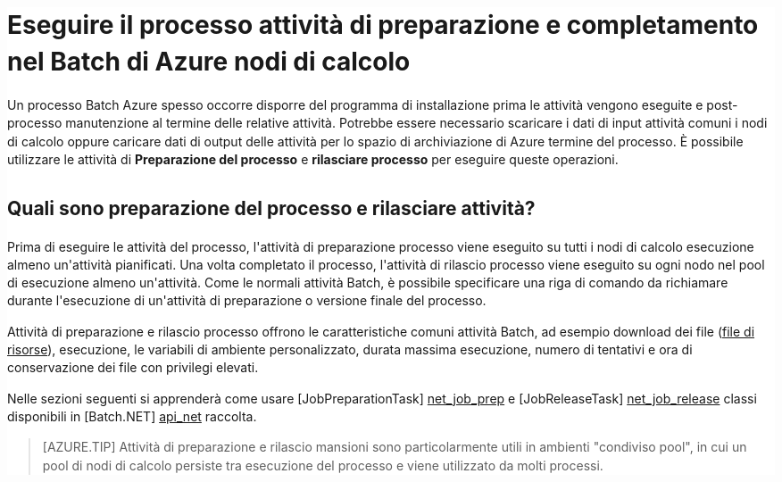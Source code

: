 <properties
    pageTitle="Processo di preparazione e pulizia nel Batch | Microsoft Azure"
    description="Usare le attività di preparazione a livello di processo per ridurre al minimo i trasferimenti di dati per i nodi di elaborazione Batch Azure e rilasciare attività per la pulizia del nodo al completamento del processo."
    services="batch"
    documentationCenter=".net"
    authors="mmacy"
    manager="timlt"
    editor="" />

<tags
    ms.service="batch"
    ms.devlang="multiple"
    ms.topic="article"
    ms.tgt_pltfrm="vm-windows"
    ms.workload="big-compute"
    ms.date="09/16/2016"
    ms.author="marsma" />

# <a name="run-job-preparation-and-completion-tasks-on-azure-batch-compute-nodes"></a>Eseguire il processo attività di preparazione e completamento nel Batch di Azure nodi di calcolo

 Un processo Batch Azure spesso occorre disporre del programma di installazione prima le attività vengono eseguite e post-processo manutenzione al termine delle relative attività. Potrebbe essere necessario scaricare i dati di input attività comuni i nodi di calcolo oppure caricare dati di output delle attività per lo spazio di archiviazione di Azure termine del processo. È possibile utilizzare le attività di **Preparazione del processo** e **rilasciare processo** per eseguire queste operazioni.

## <a name="what-are-job-preparation-and-release-tasks"></a>Quali sono preparazione del processo e rilasciare attività?

Prima di eseguire le attività del processo, l'attività di preparazione processo viene eseguito su tutti i nodi di calcolo esecuzione almeno un'attività pianificati. Una volta completato il processo, l'attività di rilascio processo viene eseguito su ogni nodo nel pool di esecuzione almeno un'attività. Come le normali attività Batch, è possibile specificare una riga di comando da richiamare durante l'esecuzione di un'attività di preparazione o versione finale del processo.

Attività di preparazione e rilascio processo offrono le caratteristiche comuni attività Batch, ad esempio download dei file ([file di risorse][net_job_prep_resourcefiles]), esecuzione, le variabili di ambiente personalizzato, durata massima esecuzione, numero di tentativi e ora di conservazione dei file con privilegi elevati.

Nelle sezioni seguenti si apprenderà come usare [JobPreparationTask] [ net_job_prep] e [JobReleaseTask] [ net_job_release] classi disponibili in [Batch.NET] [ api_net] raccolta.

> [AZURE.TIP] Attività di preparazione e rilascio mansioni sono particolarmente utili in ambienti "condiviso pool", in cui un pool di nodi di calcolo persiste tra esecuzione del processo e viene utilizzato da molti processi.


[api_net]: http://msdn.microsoft.com/library/azure/mt348682.aspx
[api_net_listjobs]: https://msdn.microsoft.com/library/azure/microsoft.azure.batch.joboperations.listjobs.aspx
[api_rest]: http://msdn.microsoft.com/library/azure/dn820158.aspx
[azure_storage]: https://azure.microsoft.com/services/storage/
[portal]: https://portal.azure.com
[job_prep_release_sample]: https://github.com/Azure/azure-batch-samples/tree/master/CSharp/ArticleProjects/JobPrepRelease
[forum_post]: https://social.msdn.microsoft.com/Forums/en-US/87b19671-1bdf-427a-972c-2af7e5ba82d9/installing-applications-and-staging-data-on-batch-compute-nodes?forum=azurebatch
[net_batch_client]: https://msdn.microsoft.com/library/azure/microsoft.azure.batch.batchclient.aspx
[net_job_prep]: https://msdn.microsoft.com/library/azure/microsoft.azure.batch.jobpreparationtask.aspx
[net_job_prep_cloudjob]: https://msdn.microsoft.com/library/azure/microsoft.azure.batch.cloudjob.jobpreparationtask.aspx
[net_job_prep_resourcefiles]: https://msdn.microsoft.com/library/azure/microsoft.azure.batch.jobpreparationtask.resourcefiles.aspx
[net_job_delete]: https://msdn.microsoft.com/library/azure/microsoft.azure.batch.joboperations.deletejobasync.aspx
[net_job_terminate]: https://msdn.microsoft.com/library/azure/microsoft.azure.batch.joboperations.terminatejobasync.aspx
[net_job_release]: https://msdn.microsoft.com/library/azure/microsoft.azure.batch.jobreleasetask.aspx
[net_job_release_cloudjob]: https://msdn.microsoft.com/library/azure/microsoft.azure.batch.cloudjob.jobreleasetask.aspx
[pool_starttask]: https://msdn.microsoft.com/library/azure/microsoft.azure.batch.cloudpool.starttask.aspx
[net_list_certs]: https://msdn.microsoft.com/library/azure/microsoft.azure.batch.certificateoperations.listcertificates.aspx
[net_list_compute_nodes]: https://msdn.microsoft.com/library/azure/microsoft.azure.batch.pooloperations.listcomputenodes.aspx
[net_list_job_schedules]: https://msdn.microsoft.com/library/azure/microsoft.azure.batch.jobscheduleoperations.listjobschedules.aspx
[net_list_jobprep_status]: https://msdn.microsoft.com/library/azure/microsoft.azure.batch.joboperations.listjobpreparationandreleasetaskstatus.aspx
[net_list_jobs]: https://msdn.microsoft.com/library/azure/microsoft.azure.batch.joboperations.listjobs.aspx
[net_list_nodefiles]: https://msdn.microsoft.com/library/azure/microsoft.azure.batch.joboperations.listnodefiles.aspx
[net_list_pools]: https://msdn.microsoft.com/library/azure/microsoft.azure.batch.pooloperations.listpools.aspx
[net_list_schedule_jobs]: https://msdn.microsoft.com/library/azure/microsoft.azure.batch.jobscheduleoperations.listjobs.aspx
[net_list_task_files]: https://msdn.microsoft.com/library/azure/microsoft.azure.batch.cloudtask.listnodefiles.aspx
[net_list_tasks]: https://msdn.microsoft.com/library/azure/microsoft.azure.batch.joboperations.listtasks.aspx
[1]: ./media/batch-job-prep-release/portal-jobprep-01.png
